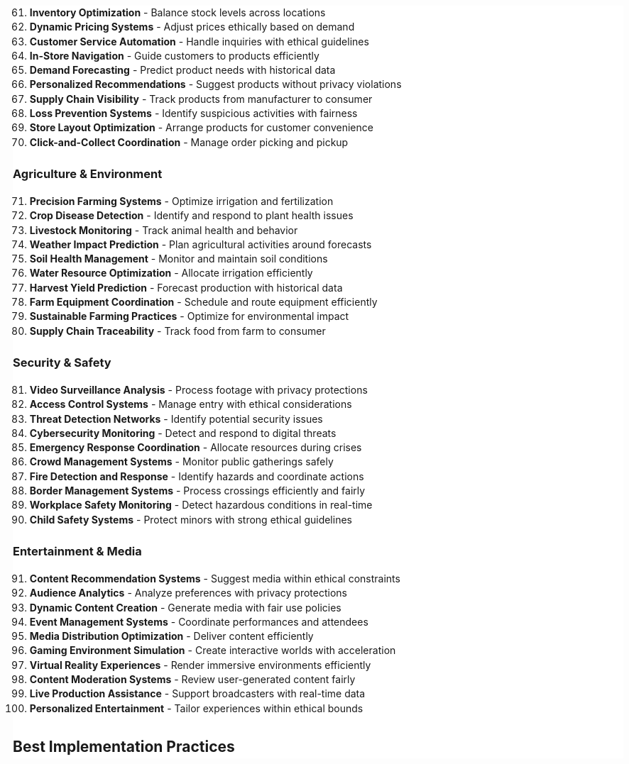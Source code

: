 61. **Inventory Optimization** - Balance stock levels across locations
62. **Dynamic Pricing Systems** - Adjust prices ethically based on demand
63. **Customer Service Automation** - Handle inquiries with ethical guidelines
64. **In-Store Navigation** - Guide customers to products efficiently
65. **Demand Forecasting** - Predict product needs with historical data
66. **Personalized Recommendations** - Suggest products without privacy violations
67. **Supply Chain Visibility** - Track products from manufacturer to consumer
68. **Loss Prevention Systems** - Identify suspicious activities with fairness
69. **Store Layout Optimization** - Arrange products for customer convenience
70. **Click-and-Collect Coordination** - Manage order picking and pickup

### Agriculture & Environment

71. **Precision Farming Systems** - Optimize irrigation and fertilization
72. **Crop Disease Detection** - Identify and respond to plant health issues
73. **Livestock Monitoring** - Track animal health and behavior
74. **Weather Impact Prediction** - Plan agricultural activities around forecasts
75. **Soil Health Management** - Monitor and maintain soil conditions
76. **Water Resource Optimization** - Allocate irrigation efficiently
77. **Harvest Yield Prediction** - Forecast production with historical data
78. **Farm Equipment Coordination** - Schedule and route equipment efficiently
79. **Sustainable Farming Practices** - Optimize for environmental impact
80. **Supply Chain Traceability** - Track food from farm to consumer

### Security & Safety

81. **Video Surveillance Analysis** - Process footage with privacy protections
82. **Access Control Systems** - Manage entry with ethical considerations
83. **Threat Detection Networks** - Identify potential security issues
84. **Cybersecurity Monitoring** - Detect and respond to digital threats
85. **Emergency Response Coordination** - Allocate resources during crises
86. **Crowd Management Systems** - Monitor public gatherings safely
87. **Fire Detection and Response** - Identify hazards and coordinate actions
88. **Border Management Systems** - Process crossings efficiently and fairly
89. **Workplace Safety Monitoring** - Detect hazardous conditions in real-time
90. **Child Safety Systems** - Protect minors with strong ethical guidelines

### Entertainment & Media

91. **Content Recommendation Systems** - Suggest media within ethical constraints
92. **Audience Analytics** - Analyze preferences with privacy protections
93. **Dynamic Content Creation** - Generate media with fair use policies
94. **Event Management Systems** - Coordinate performances and attendees
95. **Media Distribution Optimization** - Deliver content efficiently
96. **Gaming Environment Simulation** - Create interactive worlds with acceleration
97. **Virtual Reality Experiences** - Render immersive environments efficiently
98. **Content Moderation Systems** - Review user-generated content fairly
99. **Live Production Assistance** - Support broadcasters with real-time data
100. **Personalized Entertainment** - Tailor experiences within ethical bounds

## Best Implementation Practices
